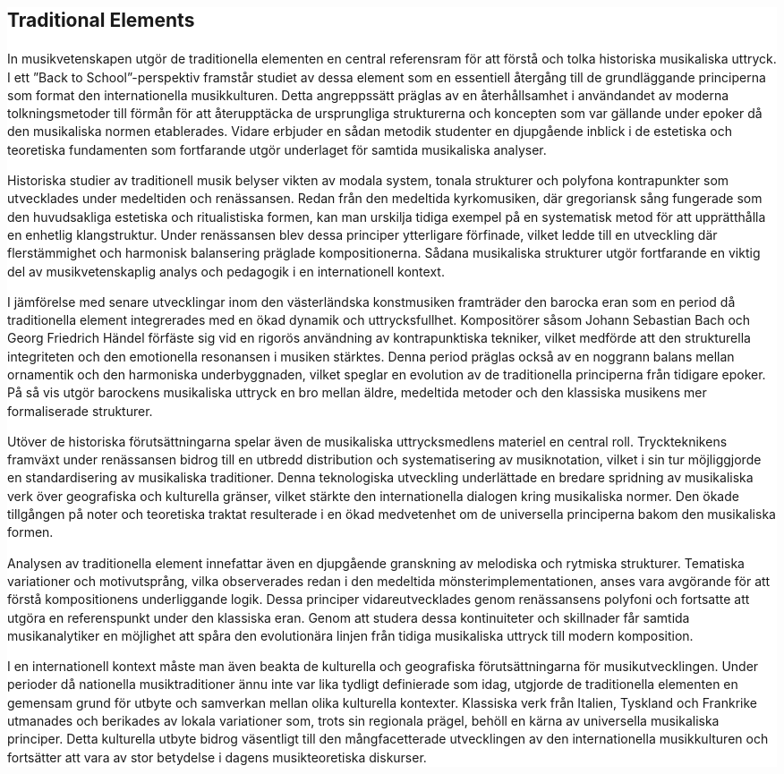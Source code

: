 ## Traditional Elements

In musikvetenskapen utgör de traditionella elementen en central referensram för att förstå och tolka
historiska musikaliska uttryck. I ett ”Back to School”-perspektiv framstår studiet av dessa element
som en essentiell återgång till de grundläggande principerna som format den internationella
musikkulturen. Detta angreppssätt präglas av en återhållsamhet i användandet av moderna
tolkningsmetoder till förmån för att återupptäcka de ursprungliga strukturerna och koncepten som var
gällande under epoker då den musikaliska normen etablerades. Vidare erbjuder en sådan metodik
studenter en djupgående inblick i de estetiska och teoretiska fundamenten som fortfarande utgör
underlaget för samtida musikaliska analyser.

Historiska studier av traditionell musik belyser vikten av modala system, tonala strukturer och
polyfona kontrapunkter som utvecklades under medeltiden och renässansen. Redan från den medeltida
kyrkomusiken, där gregoriansk sång fungerade som den huvudsakliga estetiska och ritualistiska
formen, kan man urskilja tidiga exempel på en systematisk metod för att upprätthålla en enhetlig
klangstruktur. Under renässansen blev dessa principer ytterligare förfinade, vilket ledde till en
utveckling där flerstämmighet och harmonisk balansering präglade kompositionerna. Sådana musikaliska
strukturer utgör fortfarande en viktig del av musikvetenskaplig analys och pedagogik i en
internationell kontext.

I jämförelse med senare utvecklingar inom den västerländska konstmusiken framträder den barocka eran
som en period då traditionella element integrerades med en ökad dynamik och uttrycksfullhet.
Kompositörer såsom Johann Sebastian Bach och Georg Friedrich Händel förfäste sig vid en rigorös
användning av kontrapunktiska tekniker, vilket medförde att den strukturella integriteten och den
emotionella resonansen i musiken stärktes. Denna period präglas också av en noggrann balans mellan
ornamentik och den harmoniska underbyggnaden, vilket speglar en evolution av de traditionella
principerna från tidigare epoker. På så vis utgör barockens musikaliska uttryck en bro mellan äldre,
medeltida metoder och den klassiska musikens mer formaliserade strukturer.

Utöver de historiska förutsättningarna spelar även de musikaliska uttrycksmedlens materiel en
central roll. Tryckteknikens framväxt under renässansen bidrog till en utbredd distribution och
systematisering av musiknotation, vilket i sin tur möjliggjorde en standardisering av musikaliska
traditioner. Denna teknologiska utveckling underlättade en bredare spridning av musikaliska verk
över geografiska och kulturella gränser, vilket stärkte den internationella dialogen kring
musikaliska normer. Den ökade tillgången på noter och teoretiska traktat resulterade i en ökad
medvetenhet om de universella principerna bakom den musikaliska formen.

Analysen av traditionella element innefattar även en djupgående granskning av melodiska och rytmiska
strukturer. Tematiska variationer och motivutsprång, vilka observerades redan i den medeltida
mönsterimplementationen, anses vara avgörande för att förstå kompositionens underliggande logik.
Dessa principer vidareutvecklades genom renässansens polyfoni och fortsatte att utgöra en
referenspunkt under den klassiska eran. Genom att studera dessa kontinuiteter och skillnader får
samtida musikanalytiker en möjlighet att spåra den evolutionära linjen från tidiga musikaliska
uttryck till modern komposition.

I en internationell kontext måste man även beakta de kulturella och geografiska förutsättningarna
för musikutvecklingen. Under perioder då nationella musiktraditioner ännu inte var lika tydligt
definierade som idag, utgjorde de traditionella elementen en gemensam grund för utbyte och samverkan
mellan olika kulturella kontexter. Klassiska verk från Italien, Tyskland och Frankrike utmanades och
berikades av lokala variationer som, trots sin regionala prägel, behöll en kärna av universella
musikaliska principer. Detta kulturella utbyte bidrog väsentligt till den mångfacetterade
utvecklingen av den internationella musikkulturen och fortsätter att vara av stor betydelse i dagens
musikteoretiska diskurser.
